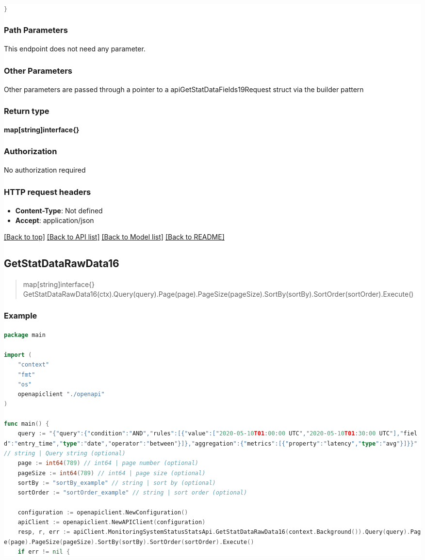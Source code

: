 ```go
}
```

### Path Parameters

This endpoint does not need any parameter.

### Other Parameters

Other parameters are passed through a pointer to a apiGetStatDataFields19Request struct via the builder pattern


### Return type

**map[string]interface{}**

### Authorization

No authorization required

### HTTP request headers

- **Content-Type**: Not defined
- **Accept**: application/json

[[Back to top]](#) [[Back to API list]](../README.md#documentation-for-api-endpoints)
[[Back to Model list]](../README.md#documentation-for-models)
[[Back to README]](../README.md)


## GetStatDataRawData16

> map[string]interface{} GetStatDataRawData16(ctx).Query(query).Page(page).PageSize(pageSize).SortBy(sortBy).SortOrder(sortOrder).Execute()





### Example

```go
package main

import (
    "context"
    "fmt"
    "os"
    openapiclient "./openapi"
)

func main() {
    query := "{"query":{"condition":"AND","rules":[{"value":["2020-05-10T01:00:00 UTC","2020-05-10T01:30:00 UTC"],"field":"entry_time","type":"date","operator":"between"}]},"aggregation":{"metrics":[{"property":"latency","type":"avg"}]}}" // string | Query string (optional)
    page := int64(789) // int64 | page number (optional)
    pageSize := int64(789) // int64 | page size (optional)
    sortBy := "sortBy_example" // string | sort by (optional)
    sortOrder := "sortOrder_example" // string | sort order (optional)

    configuration := openapiclient.NewConfiguration()
    apiClient := openapiclient.NewAPIClient(configuration)
    resp, r, err := apiClient.MonitoringSystemStatusStatsApi.GetStatDataRawData16(context.Background()).Query(query).Page(page).PageSize(pageSize).SortBy(sortBy).SortOrder(sortOrder).Execute()
    if err != nil {
```